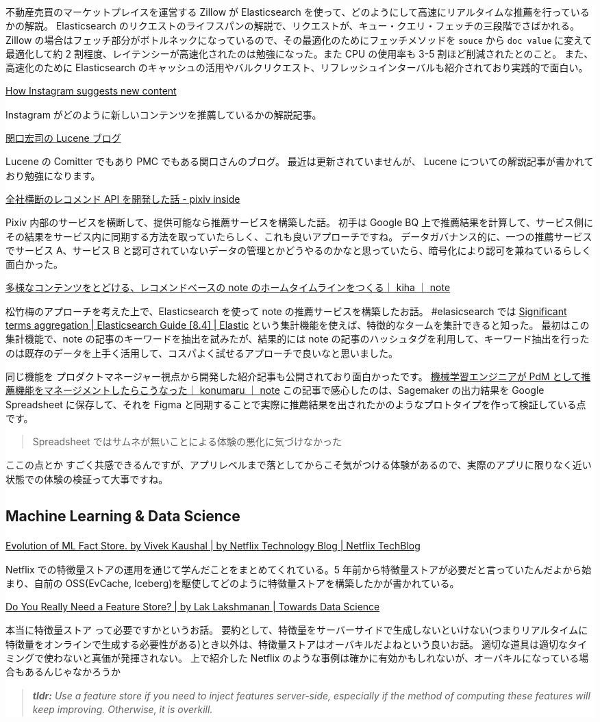 不動産売買のマーケットプレイスを運営する Zillow が Elasticsearch を使って、どのようにして高速にリアルタイムな推薦を行っているかの解説。
Elasticsearch のリクエストのライフスパンの解説で、リクエストが、キュー・クエリ・フェッチの三段階でさばかれる。
Zillow の場合はフェッチ部分がボトルネックになっているので、その最適化のためにフェッチメソッドを `souce` から `doc value` に変えて最適化して約 2 割程度、レイテンシーが高速化されたのは勉強になった。また CPU の使用率も 3-5 割ほど削減されたとのこと。
また、高速化のために Elasticsearch のキャッシュの活用やバルクリクエスト、リフレッシュインターバルも紹介されており実践的で面白い。

[How Instagram suggests new content](https://engineering.fb.com/2020/12/10/web/how-instagram-suggests-new-content/)

Instagram がどのように新しいコンテンツを推薦しているかの解説記事。

[関口宏司の Lucene ブログ](http://lucene.jugem.jp/)

Lucene の Comitter でもあり PMC でもある関口さんのブログ。
最近は更新されていませんが、 Lucene についての解説記事が書かれており勉強になります。

[全社横断のレコメンド API を開発した話 \- pixiv inside](https://inside.pixiv.blog/2022/08/04/120000)

Pixiv 内部のサービスを横断して、提供可能なら推薦サービスを構築した話。
初手は Google BQ 上で推薦結果を計算して、サービス側にその結果をサービス内に同期する方法を取っていたらしく、これも良いアプローチですね。
データガバナンス的に、一つの推薦サービスでサービス A、サービス B と認可されていないデータの管理とかどうやるのかなと思っていたら、暗号化により認可を兼ねているらしく面白かった。

[多様なコンテンツをとどける、レコメンドベースの note のホームタイムラインをつくる｜ kiha ｜ note](https://note.com/kihaya/n/n4fd27a61cc02)

松竹梅のアプローチを考えた上で、Elasticsearch を使って note の推薦サービスを構築したお話。
#elasicsearch では [Significant terms aggregation \| Elasticsearch Guide \[8\.4\] \| Elastic](https://www.elastic.co/guide/en/elasticsearch/reference/current/search-aggregations-bucket-significantterms-aggregation.html) という集計機能を使えば、特徴的なタームを集計できると知った。
最初はこの集計機能で、note の記事のキーワードを抽出を試みたが、結果的には note の記事のハッシュタグを利用して、キーワード抽出を行ったのは既存のデータを上手く活用して、コスパよく試せるアプローチで良いなと思いました。

同じ機能を プロダクトマネージャー視点から開発した紹介記事も公開されており面白かったです。
[機械学習エンジニアが PdM として推薦機能をマネージメントしたらこうなった｜ konumaru ｜ note](https://note.com/konumr/n/n46826805cbc6)
この記事で感心したのは、Sagemaker の出力結果を Google Spreadsheet に保存して、それを Figma と同期することで実際に推薦結果を出されたかのようなプロトタイプを作って検証している点です。

> Spreadsheet ではサムネが無いことによる体験の悪化に気づけなかった

ここの点とか すごく共感できるんですが、アプリレベルまで落としてからこそ気がつける体験があるので、実際のアプリに限りなく近い状態での体験の検証って大事ですね。

## Machine Learning & Data Science

[Evolution of ML Fact Store\. by Vivek Kaushal \| by Netflix Technology Blog \| Netflix TechBlog](https://netflixtechblog.com/evolution-of-ml-fact-store-5941d3231762)

Netflix での特徴量ストアの運用を通じて学んだことをまとめてくれている。5 年前から特徴量ストアが必要だと言っていたんだよから始まり、自前の OSS(EvCache, Iceberg)を駆使してどのように特徴量ストアを構築したかが書かれている。

[Do You Really Need a Feature Store? \| by Lak Lakshmanan \| Towards Data Science](https://towardsdatascience.com/do-you-really-need-a-feature-store-e59e3cc666d3)

本当に特徴量ストア って必要ですかというお話。
要約として、特徴量をサーバーサイドで生成しないといけない(つまりリアルタイムに特徴量をオンラインで生成する必要性がある)とき以外は、特徴量ストアはオーバキルだよねという良いお話。
適切な道具は適切なタイミングで使わないと真価が発揮されない。
上で紹介した Netflix のような事例は確かに有効かもしれないが、オーバキルになっている場合もあるんじゃなかろうか

> **_tldr:_** *Use a feature store if you need to inject features server-side, especially if the method of computing these features will keep improving. Otherwise, it is overkill.*


[^dena]: [AI Project Management Anti Pattern \- Speaker Deck](https://speakerdeck.com/yurfuwa/ai-project-management-anti-pattern)
[^aws]: [MLOps foundation roadmap for enterprises with Amazon SageMaker \| AWS Machine Learning Blog](https://aws.amazon.com/jp/blogs/machine-learning/mlops-foundation-roadmap-for-enterprises-with-amazon-sagemaker/)
[^gcp]: [MLOps: Continuous delivery and automation pipelines in machine learning  \|  Cloud Architecture Center  \|  Google Cloud](https://cloud.google.com/architecture/mlops-continuous-delivery-and-automation-pipelines-in-machine-learning)
[^cimave]: [C\-IMAGE : city cognitive mapping through geo\-tagged photos](https://dspace.mit.edu/handle/1721.1/90205)